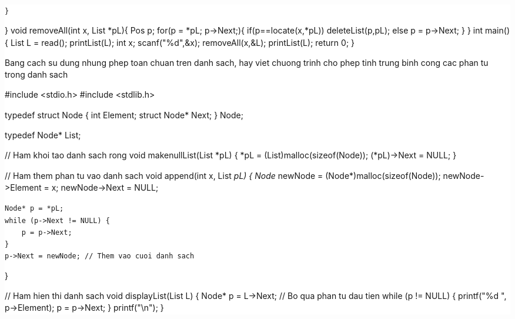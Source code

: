 	}
}
void removeAll(int x, List *pL){
	Pos p;
	for(p = *pL; p->Next;){
		if(p==locate(x,*pL)) deleteList(p,pL);
		else p = p->Next;
	}
}
int main(){
	List L = read();
	printList(L);
	int x;
	scanf("%d",&x);
	removeAll(x,&L);
	printList(L);
	return 0;
}


Bang cach su dung nhung phep toan chuan tren danh sach, hay viet chuong trinh cho phep tinh trung binh cong cac phan tu trong danh sach

#include <stdio.h>
#include <stdlib.h>

typedef struct Node {
    int Element;
    struct Node* Next;
} Node;

typedef Node* List;

// Ham khoi tao danh sach rong
void makenullList(List *pL) {
    *pL = (List)malloc(sizeof(Node));
    (*pL)->Next = NULL;
}

// Ham them phan tu vao danh sach
void append(int x, List *pL) {
    Node* newNode = (Node*)malloc(sizeof(Node));
    newNode->Element = x;
    newNode->Next = NULL;

    Node* p = *pL;
    while (p->Next != NULL) {
        p = p->Next;
    }
    p->Next = newNode; // Them vao cuoi danh sach
}

// Ham hien thi danh sach
void displayList(List L) {
    Node* p = L->Next; // Bo qua phan tu dau tien
    while (p != NULL) {
        printf("%d ", p->Element);
        p = p->Next;
    }
    printf("\n");
}
